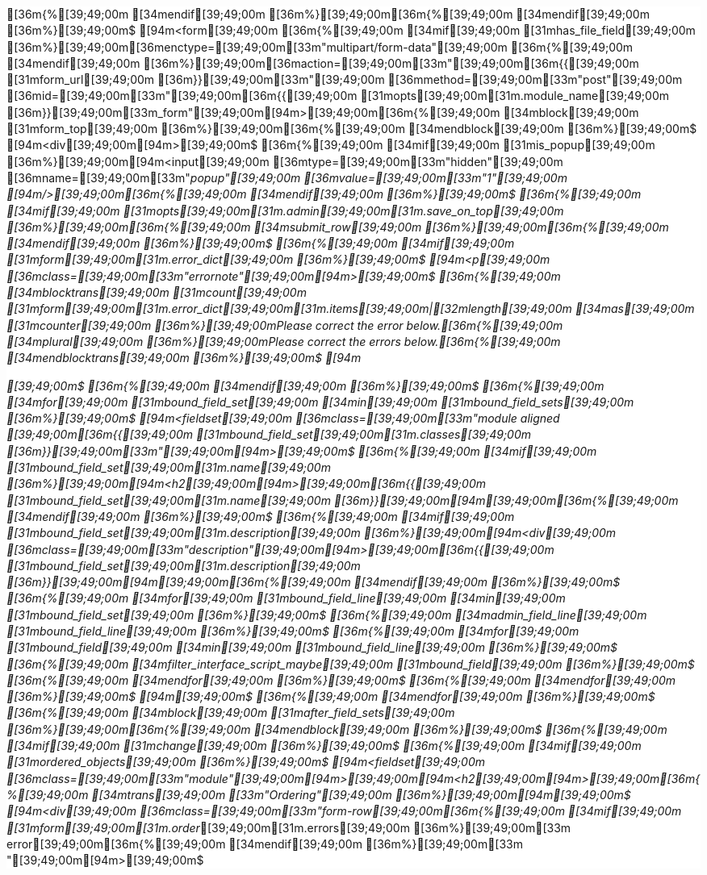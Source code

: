 [36m{%[39;49;00m [34mendif[39;49;00m [36m%}[39;49;00m[36m{%[39;49;00m [34mendif[39;49;00m [36m%}[39;49;00m$
[94m<form[39;49;00m [36m{%[39;49;00m [34mif[39;49;00m [31mhas_file_field[39;49;00m [36m%}[39;49;00m[36menctype=[39;49;00m[33m"multipart/form-data"[39;49;00m [36m{%[39;49;00m [34mendif[39;49;00m [36m%}[39;49;00m[36maction=[39;49;00m[33m"[39;49;00m[36m{{[39;49;00m [31mform_url[39;49;00m [36m}}[39;49;00m[33m"[39;49;00m [36mmethod=[39;49;00m[33m"post"[39;49;00m [36mid=[39;49;00m[33m"[39;49;00m[36m{{[39;49;00m [31mopts[39;49;00m[31m.module_name[39;49;00m [36m}}[39;49;00m[33m_form"[39;49;00m[94m>[39;49;00m[36m{%[39;49;00m [34mblock[39;49;00m [31mform_top[39;49;00m [36m%}[39;49;00m[36m{%[39;49;00m [34mendblock[39;49;00m [36m%}[39;49;00m$
[94m<div[39;49;00m[94m>[39;49;00m$
[36m{%[39;49;00m [34mif[39;49;00m [31mis_popup[39;49;00m [36m%}[39;49;00m[94m<input[39;49;00m [36mtype=[39;49;00m[33m"hidden"[39;49;00m [36mname=[39;49;00m[33m"_popup"[39;49;00m [36mvalue=[39;49;00m[33m"1"[39;49;00m [94m/>[39;49;00m[36m{%[39;49;00m [34mendif[39;49;00m [36m%}[39;49;00m$
[36m{%[39;49;00m [34mif[39;49;00m [31mopts[39;49;00m[31m.admin[39;49;00m[31m.save_on_top[39;49;00m [36m%}[39;49;00m[36m{%[39;49;00m [34msubmit_row[39;49;00m [36m%}[39;49;00m[36m{%[39;49;00m [34mendif[39;49;00m [36m%}[39;49;00m$
[36m{%[39;49;00m [34mif[39;49;00m [31mform[39;49;00m[31m.error_dict[39;49;00m [36m%}[39;49;00m$
    [94m<p[39;49;00m [36mclass=[39;49;00m[33m"errornote"[39;49;00m[94m>[39;49;00m$
    [36m{%[39;49;00m [34mblocktrans[39;49;00m [31mcount[39;49;00m [31mform[39;49;00m[31m.error_dict[39;49;00m[31m.items[39;49;00m|[32mlength[39;49;00m [34mas[39;49;00m [31mcounter[39;49;00m [36m%}[39;49;00mPlease correct the error below.[36m{%[39;49;00m [34mplural[39;49;00m [36m%}[39;49;00mPlease correct the errors below.[36m{%[39;49;00m [34mendblocktrans[39;49;00m [36m%}[39;49;00m$
    [94m</p>[39;49;00m$
[36m{%[39;49;00m [34mendif[39;49;00m [36m%}[39;49;00m$
[36m{%[39;49;00m [34mfor[39;49;00m [31mbound_field_set[39;49;00m [34min[39;49;00m [31mbound_field_sets[39;49;00m [36m%}[39;49;00m$
   [94m<fieldset[39;49;00m [36mclass=[39;49;00m[33m"module aligned [39;49;00m[36m{{[39;49;00m [31mbound_field_set[39;49;00m[31m.classes[39;49;00m [36m}}[39;49;00m[33m"[39;49;00m[94m>[39;49;00m$
    [36m{%[39;49;00m [34mif[39;49;00m [31mbound_field_set[39;49;00m[31m.name[39;49;00m [36m%}[39;49;00m[94m<h2[39;49;00m[94m>[39;49;00m[36m{{[39;49;00m [31mbound_field_set[39;49;00m[31m.name[39;49;00m [36m}}[39;49;00m[94m</h2>[39;49;00m[36m{%[39;49;00m [34mendif[39;49;00m [36m%}[39;49;00m$
    [36m{%[39;49;00m [34mif[39;49;00m [31mbound_field_set[39;49;00m[31m.description[39;49;00m [36m%}[39;49;00m[94m<div[39;49;00m [36mclass=[39;49;00m[33m"description"[39;49;00m[94m>[39;49;00m[36m{{[39;49;00m [31mbound_field_set[39;49;00m[31m.description[39;49;00m [36m}}[39;49;00m[94m</div>[39;49;00m[36m{%[39;49;00m [34mendif[39;49;00m [36m%}[39;49;00m$
    [36m{%[39;49;00m [34mfor[39;49;00m [31mbound_field_line[39;49;00m [34min[39;49;00m [31mbound_field_set[39;49;00m [36m%}[39;49;00m$
        [36m{%[39;49;00m [34madmin_field_line[39;49;00m [31mbound_field_line[39;49;00m [36m%}[39;49;00m$
        [36m{%[39;49;00m [34mfor[39;49;00m [31mbound_field[39;49;00m [34min[39;49;00m [31mbound_field_line[39;49;00m [36m%}[39;49;00m$
            [36m{%[39;49;00m [34mfilter_interface_script_maybe[39;49;00m [31mbound_field[39;49;00m [36m%}[39;49;00m$
        [36m{%[39;49;00m [34mendfor[39;49;00m [36m%}[39;49;00m$
    [36m{%[39;49;00m [34mendfor[39;49;00m [36m%}[39;49;00m$
   [94m</fieldset>[39;49;00m$
[36m{%[39;49;00m [34mendfor[39;49;00m [36m%}[39;49;00m$
[36m{%[39;49;00m [34mblock[39;49;00m [31mafter_field_sets[39;49;00m [36m%}[39;49;00m[36m{%[39;49;00m [34mendblock[39;49;00m [36m%}[39;49;00m$
[36m{%[39;49;00m [34mif[39;49;00m [31mchange[39;49;00m [36m%}[39;49;00m$
   [36m{%[39;49;00m [34mif[39;49;00m [31mordered_objects[39;49;00m [36m%}[39;49;00m$
   [94m<fieldset[39;49;00m [36mclass=[39;49;00m[33m"module"[39;49;00m[94m>[39;49;00m[94m<h2[39;49;00m[94m>[39;49;00m[36m{%[39;49;00m [34mtrans[39;49;00m [33m"Ordering"[39;49;00m [36m%}[39;49;00m[94m</h2>[39;49;00m$
   [94m<div[39;49;00m [36mclass=[39;49;00m[33m"form-row[39;49;00m[36m{%[39;49;00m [34mif[39;49;00m [31mform[39;49;00m[31m.order_[39;49;00m[31m.errors[39;49;00m [36m%}[39;49;00m[33m error[39;49;00m[36m{%[39;49;00m [34mendif[39;49;00m [36m%}[39;49;00m[33m "[39;49;00m[94m>[39;49;00m$